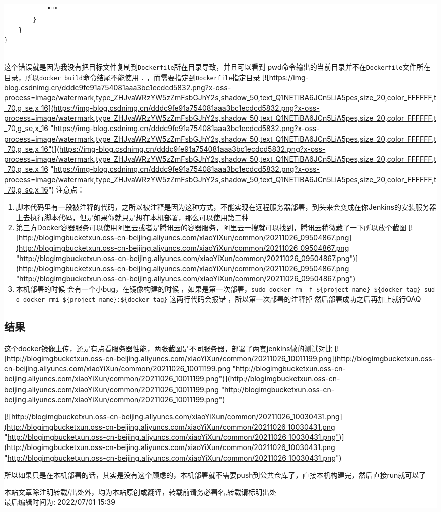 ```
            """
        }
    }
}


```

这个错误就是因为我没有把目标文件复制到`Dockerfile`所在目录导致，并且可以看到 pwd命令输出的当前目录并不在`Dockerfile`文件所在目录，所以`docker build`命令结尾不能使用 `.` ，而需要指定到`Dockerfile`指定目录 [![https://img-blog.csdnimg.cn/dddc9fe91a754081aaa3bc1ecdcd5832.png?x-oss-process=image/watermark,type_ZHJvaWRzYW5zZmFsbGJhY2s,shadow_50,text_Q1NETiBA6JCn5LiA5pes,size_20,color_FFFFFF,t_70,g_se,x_16](https://img-blog.csdnimg.cn/dddc9fe91a754081aaa3bc1ecdcd5832.png?x-oss-process=image/watermark,type_ZHJvaWRzYW5zZmFsbGJhY2s,shadow_50,text_Q1NETiBA6JCn5LiA5pes,size_20,color_FFFFFF,t_70,g_se,x_16 "https://img-blog.csdnimg.cn/dddc9fe91a754081aaa3bc1ecdcd5832.png?x-oss-process=image/watermark,type_ZHJvaWRzYW5zZmFsbGJhY2s,shadow_50,text_Q1NETiBA6JCn5LiA5pes,size_20,color_FFFFFF,t_70,g_se,x_16")](https://img-blog.csdnimg.cn/dddc9fe91a754081aaa3bc1ecdcd5832.png?x-oss-process=image/watermark,type_ZHJvaWRzYW5zZmFsbGJhY2s,shadow_50,text_Q1NETiBA6JCn5LiA5pes,size_20,color_FFFFFF,t_70,g_se,x_16 "https://img-blog.csdnimg.cn/dddc9fe91a754081aaa3bc1ecdcd5832.png?x-oss-process=image/watermark,type_ZHJvaWRzYW5zZmFsbGJhY2s,shadow_50,text_Q1NETiBA6JCn5LiA5pes,size_20,color_FFFFFF,t_70,g_se,x_16") 注意点：

1.  脚本代码里有一段被注释的代码，之所以被注释是因为这种方式，不能实现在远程服务器部署，到头来会变成在你Jenkins的安装服务器上去执行脚本代码，但是如果你就只是想在本机部署，那么可以使用第二种
2.  第三方Docker容器服务可以使用阿里云或者是腾讯云的容器服务，阿里云一搜就可以找到，腾讯云稍微藏了一下所以放个截图 [![http://blogimgbucketxun.oss-cn-beijing.aliyuncs.com/xiaoYiXun/common/20211026_09504867.png](http://blogimgbucketxun.oss-cn-beijing.aliyuncs.com/xiaoYiXun/common/20211026_09504867.png "http://blogimgbucketxun.oss-cn-beijing.aliyuncs.com/xiaoYiXun/common/20211026_09504867.png")](http://blogimgbucketxun.oss-cn-beijing.aliyuncs.com/xiaoYiXun/common/20211026_09504867.png "http://blogimgbucketxun.oss-cn-beijing.aliyuncs.com/xiaoYiXun/common/20211026_09504867.png")
3.  本机部署的时候 会有一个小bug，在镜像构建的时候 ，如果是第一次部署，`sudo docker rm -f ${project_name}_${docker_tag} sudo docker rmi ${project_name}:${docker_tag}` 这两行代码会报错 ，所以第一次部署的注释掉 然后部署成功之后再加上就行QAQ

## 结果

这个docker镜像上传，还是有点看服务器性能，两张截图是不同服务器，部署了两套jenkins做的测试对比 [![http://blogimgbucketxun.oss-cn-beijing.aliyuncs.com/xiaoYiXun/common/20211026_10011199.png](http://blogimgbucketxun.oss-cn-beijing.aliyuncs.com/xiaoYiXun/common/20211026_10011199.png "http://blogimgbucketxun.oss-cn-beijing.aliyuncs.com/xiaoYiXun/common/20211026_10011199.png")](http://blogimgbucketxun.oss-cn-beijing.aliyuncs.com/xiaoYiXun/common/20211026_10011199.png "http://blogimgbucketxun.oss-cn-beijing.aliyuncs.com/xiaoYiXun/common/20211026_10011199.png")

[![http://blogimgbucketxun.oss-cn-beijing.aliyuncs.com/xiaoYiXun/common/20211026_10030431.png](http://blogimgbucketxun.oss-cn-beijing.aliyuncs.com/xiaoYiXun/common/20211026_10030431.png "http://blogimgbucketxun.oss-cn-beijing.aliyuncs.com/xiaoYiXun/common/20211026_10030431.png")](http://blogimgbucketxun.oss-cn-beijing.aliyuncs.com/xiaoYiXun/common/20211026_10030431.png "http://blogimgbucketxun.oss-cn-beijing.aliyuncs.com/xiaoYiXun/common/20211026_10030431.png")

所以如果只是在本机部署的话，其实是没有这个顾虑的，本机部署就不需要push到公共仓库了，直接本机构建完，然后直接run就可以了

本站文章除注明转载/出处外，均为本站原创或翻译，转载前请务必署名,转载请标明出处  
最后编辑时间为: 2022/07/01 15:39